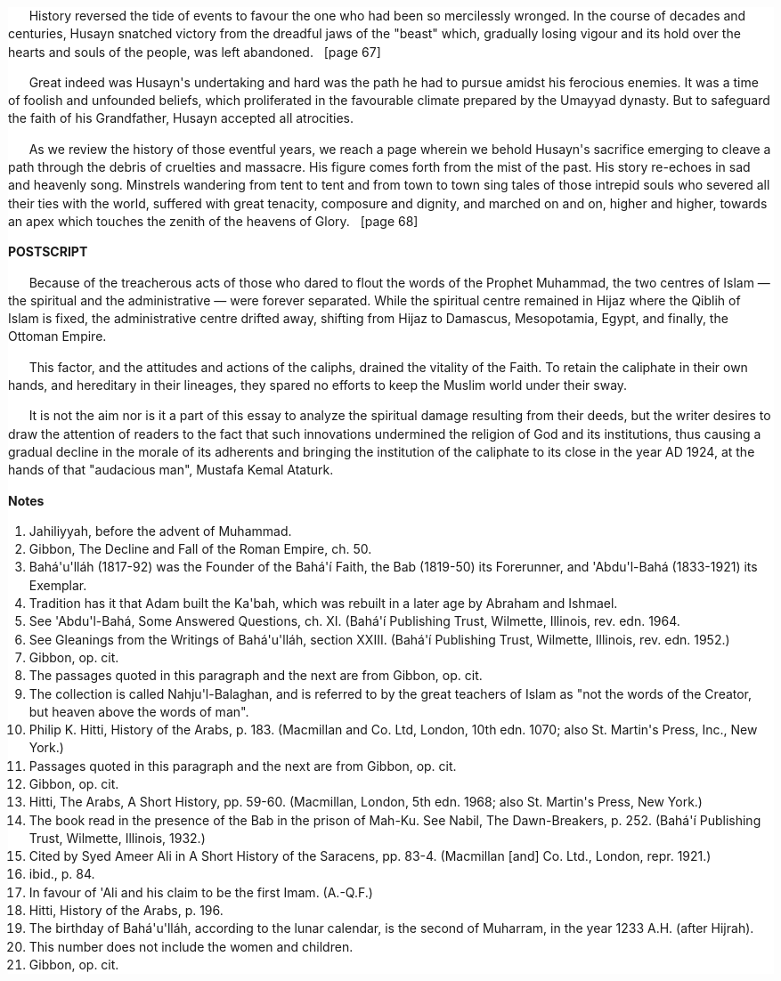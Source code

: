       History reversed the tide of events to favour the one who had been so mercilessly wronged. In the course of decades and centuries, Husayn snatched victory from the dreadful jaws of the "beast" which, gradually losing vigour and its hold over the hearts and souls of the people, was left abandoned.   \[page 67\]  

      Great indeed was Husayn's undertaking and hard was the path he had to pursue amidst his ferocious enemies. It was a time of foolish and unfounded beliefs, which proliferated in the favourable climate prepared by the Umayyad dynasty. But to safeguard the faith of his Grandfather, Husayn accepted all atrocities.

      As we review the history of those eventful years, we reach a page wherein we behold Husayn's sacrifice emerging to cleave a path through the debris of cruelties and massacre. His figure comes forth from the mist of the past. His story re-echoes in sad and heavenly song. Minstrels wandering from tent to tent and from town to town sing tales of those intrepid souls who severed all their ties with the world, suffered with great tenacity, composure and dignity, and marched on and on, higher and higher, towards an apex which touches the zenith of the heavens of Glory.   \[page 68\]  

**POSTSCRIPT**

      Because of the treacherous acts of those who dared to flout the words of the Prophet Muhammad, the two centres of Islam — the spiritual and the administrative — were forever separated. While the spiritual centre remained in Hijaz where the Qiblih of Islam is fixed, the administrative centre drifted away, shifting from Hijaz to Damascus, Mesopotamia, Egypt, and finally, the Ottoman Empire.

      This factor, and the attitudes and actions of the caliphs, drained the vitality of the Faith. To retain the caliphate in their own hands, and hereditary in their lineages, they spared no efforts to keep the Muslim world under their sway.

      It is not the aim nor is it a part of this essay to analyze the spiritual damage resulting from their deeds, but the writer desires to draw the attention of readers to the fact that such innovations undermined the religion of God and its institutions, thus causing a gradual decline in the morale of its adherents and bringing the institution of the caliphate to its close in the year AD 1924, at the hands of that "audacious man", Mustafa Kemal Ataturk.

**Notes**

1.  Jahiliyyah, before the advent of Muhammad.
2.  Gibbon, The Decline and Fall of the Roman Empire, ch. 50.
3.  Bahá'u'lláh (1817-92) was the Founder of the Bahá'í Faith, the Bab (1819-50) its Forerunner, and 'Abdu'l-Bahá (1833-1921) its Exemplar.
4.  Tradition has it that Adam built the Ka'bah, which was rebuilt in a later age by Abraham and Ishmael.
5.  See 'Abdu'l-Bahá, Some Answered Questions, ch. XI. (Bahá'í Publishing Trust, Wilmette, Illinois, rev. edn. 1964.
6.  See Gleanings from the Writings of Bahá'u'lláh, section XXIII. (Bahá'í Publishing Trust, Wilmette, Illinois, rev. edn. 1952.)
7.  Gibbon, op. cit.
8.  The passages quoted in this paragraph and the next are from Gibbon, op. cit.
9.  The collection is called Nahju'l-Balaghan, and is referred to by the great teachers of Islam as "not the words of the Creator, but heaven above the words of man".
10.  Philip K. Hitti, History of the Arabs, p. 183. (Macmillan and Co. Ltd, London, 10th edn. 1070; also St. Martin's Press, Inc., New York.)
11.  Passages quoted in this paragraph and the next are from Gibbon, op. cit.
12.  Gibbon, op. cit.
13.  Hitti, The Arabs, A Short History, pp. 59-60. (Macmillan, London, 5th edn. 1968; also St. Martin's Press, New York.)
14.  The book read in the presence of the Bab in the prison of Mah-Ku. See Nabil, The Dawn-Breakers, p. 252. (Bahá'í Publishing Trust, Wilmette, Illinois, 1932.)
15.  Cited by Syed Ameer Ali in A Short History of the Saracens, pp. 83-4. (Macmillan \[and\] Co. Ltd., London, repr. 1921.)
16.  ibid., p. 84.
17.  In favour of 'Ali and his claim to be the first Imam. (A.-Q.F.)
18.  Hitti, History of the Arabs, p. 196.
19.  The birthday of Bahá'u'lláh, according to the lunar calendar, is the second of Muharram, in the year 1233 A.H. (after Hijrah).
20.  This number does not include the women and children.
21.  Gibbon, op. cit.